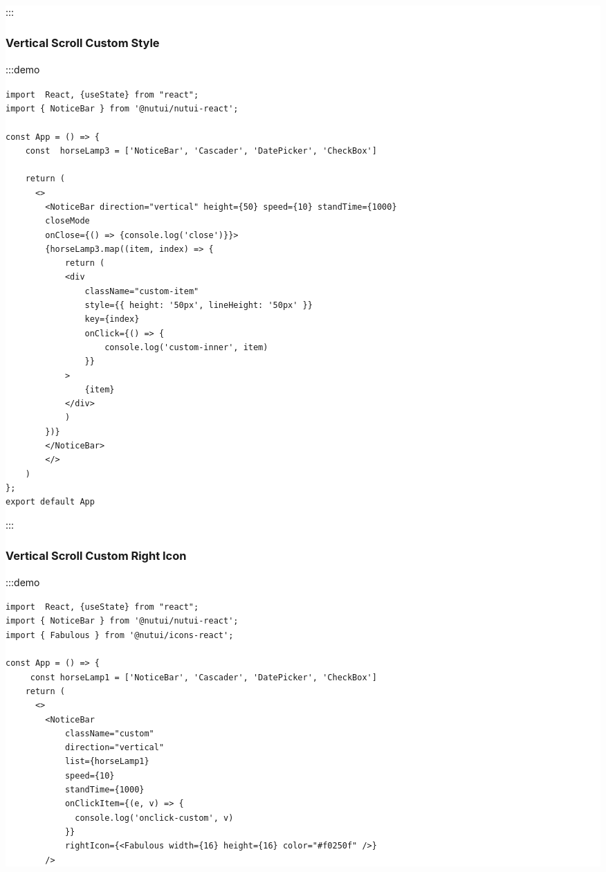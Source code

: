 :::


### Vertical Scroll Custom Style

:::demo

```tsx
import  React, {useState} from "react";
import { NoticeBar } from '@nutui/nutui-react';

const App = () => {
    const  horseLamp3 = ['NoticeBar', 'Cascader', 'DatePicker', 'CheckBox']

    return (
      <>
        <NoticeBar direction="vertical" height={50} speed={10} standTime={1000}
        closeMode
        onClose={() => {console.log('close')}}>
        {horseLamp3.map((item, index) => {
            return (
            <div
                className="custom-item"
                style={{ height: '50px', lineHeight: '50px' }}
                key={index}
                onClick={() => {
                    console.log('custom-inner', item)
                }}
            >
                {item}
            </div>
            )
        })}
        </NoticeBar>
        </>
    )
};
export default App
```
:::



### Vertical Scroll Custom Right Icon

:::demo

```tsx
import  React, {useState} from "react";
import { NoticeBar } from '@nutui/nutui-react';
import { Fabulous } from '@nutui/icons-react';

const App = () => {
     const horseLamp1 = ['NoticeBar', 'Cascader', 'DatePicker', 'CheckBox']
    return (
      <>
        <NoticeBar
            className="custom"
            direction="vertical"
            list={horseLamp1}
            speed={10}
            standTime={1000}
            onClickItem={(e, v) => {
              console.log('onclick-custom', v)
            }}
            rightIcon={<Fabulous width={16} height={16} color="#f0250f" />}
        />
```